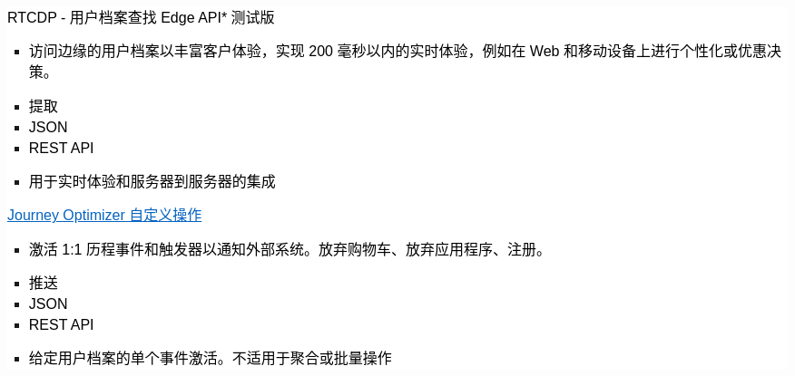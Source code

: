 <p><span style="font-size:12pt"><span style="font-family:Calibri,sans-serif"><span style="color:black">RTCDP - 用户档案查找 Edge API* 测试版</span></span></span></p>
</td>
<td style="background-color:#e8eeff; border-bottom:1px solid white; border-left:none; border-right:1px solid white; border-top:none; height:27px; vertical-align:top; width:467px">
<ul style="list-style-type:square">
<li><span style="font-size:12pt"><span style="font-family:Calibri,sans-serif"><span style="color:black">访问边缘的用户档案以丰富客户体验，实现 200 毫秒以内的实时体验，例如在 Web 和移动设备上进行个性化或优惠决策。</span></span></span></li>
</ul>
</td>
<td style="background-color:#e8eeff; border-bottom:1px solid white; border-left:none; border-right:1px solid white; border-top:none; height:27px; vertical-align:top; width:144px">
<ul style="list-style-type:square">
<li><span style="font-size:12pt"><span style="font-family:Calibri,sans-serif"><span style="color:black">提取</span></span></span></li>
<li><span style="font-size:12pt"><span style="font-family:Calibri,sans-serif"><span style="color:black">JSON</span></span></span></li>
<li><span style="font-size:12pt"><span style="font-family:Calibri,sans-serif"><span style="color:black">REST API</span></span></span></li>
</ul>
</td>
<td style="background-color:#e8eeff; border-bottom:1px solid white; border-left:none; border-right:1px solid white; border-top:none; height:27px; vertical-align:top; width:282px">
<ul style="list-style-type:square">
<li><span style="font-size:12pt"><span style="font-family:Calibri,sans-serif"><span style="color:black">用于实时体验和服务器到服务器的集成</span></span></span></li>
</ul>
</td>
</tr>
<tr>
<td style="background-color:#cddbff; border-bottom:1px solid white; border-left:1px solid white; border-right:1px solid white; border-top:none; height:39px; vertical-align:top; width:240px">
<p><span style="font-size:12pt"><span style="font-family:Calibri,sans-serif"><span style="color:black"><a href="https://experienceleague.adobe.com/docs/journey-optimizer/using/orchestrate-journeys/about-journey-building/using-custom-actions.html?lang=zh-Hans" style="color:#0563c1; text-decoration:underline">Journey Optimizer 自定义操作</a></span></span></span></p>
</td>
<td style="background-color:#cddbff; border-bottom:1px solid white; border-left:none; border-right:1px solid white; border-top:none; height:39px; vertical-align:top; width:467px">
<ul style="list-style-type:square">
<li><span style="font-size:12pt"><span style="font-family:Calibri,sans-serif"><span style="color:black">激活 1:1 历程事件和触发器以通知外部系统。放弃购物车、放弃应用程序、注册。</span></span></span></li>
</ul>
</td>
<td style="background-color:#cddbff; border-bottom:1px solid white; border-left:none; border-right:1px solid white; border-top:none; height:39px; vertical-align:top; width:144px">
<ul style="list-style-type:square">
<li><span style="font-size:12pt"><span style="font-family:Calibri,sans-serif"><span style="color:black">推送</span></span></span></li>
<li><span style="font-size:12pt"><span style="font-family:Calibri,sans-serif"><span style="color:black">JSON</span></span></span></li>
<li><span style="font-size:12pt"><span style="font-family:Calibri,sans-serif"><span style="color:black">REST API</span></span></span></li>
</ul>
</td>
<td style="background-color:#cddbff; border-bottom:1px solid white; border-left:none; border-right:1px solid white; border-top:none; height:39px; vertical-align:top; width:282px">
<ul style="list-style-type:square">
<li><span style="font-size:12pt"><span style="font-family:Calibri,sans-serif"><span style="color:black">给定用户档案的单个事件激活。不适用于聚合或批量操作</span></span></span></li>
</ul>
</td>
</tr>
</tbody>
